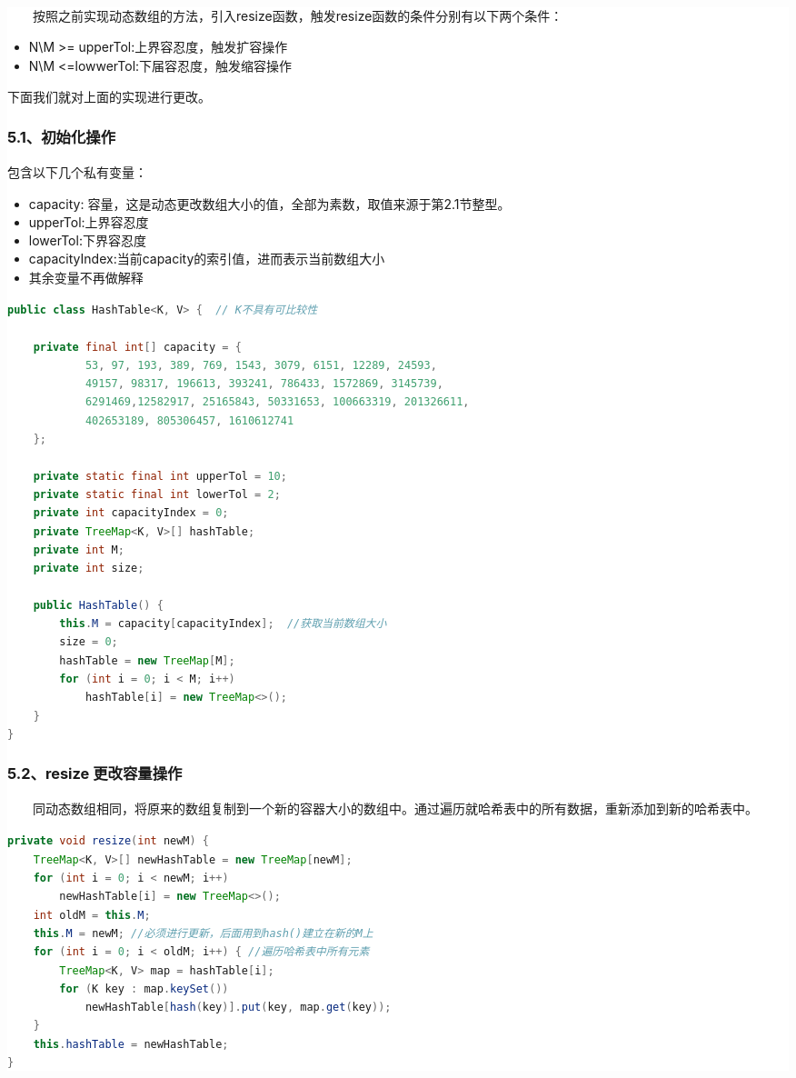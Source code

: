 &emsp;&emsp;按照之前实现动态数组的方法，引入resize函数，触发resize函数的条件分别有以下两个条件：
+ N\M >= upperTol:上界容忍度，触发扩容操作
+ N\M <=lowwerTol:下届容忍度，触发缩容操作

下面我们就对上面的实现进行更改。
### 5.1、初始化操作
包含以下几个私有变量：
+ capacity: 容量，这是动态更改数组大小的值，全部为素数，取值来源于第2.1节整型。
+ upperTol:上界容忍度
+ lowerTol:下界容忍度
+ capacityIndex:当前capacity的索引值，进而表示当前数组大小
+ 其余变量不再做解释
```java
public class HashTable<K, V> {  // K不具有可比较性

    private final int[] capacity = {
            53, 97, 193, 389, 769, 1543, 3079, 6151, 12289, 24593,
            49157, 98317, 196613, 393241, 786433, 1572869, 3145739,
            6291469,12582917, 25165843, 50331653, 100663319, 201326611,
            402653189, 805306457, 1610612741
    };

    private static final int upperTol = 10;
    private static final int lowerTol = 2;
    private int capacityIndex = 0;
    private TreeMap<K, V>[] hashTable;
    private int M;
    private int size;

    public HashTable() {
        this.M = capacity[capacityIndex];  //获取当前数组大小
        size = 0;
        hashTable = new TreeMap[M];
        for (int i = 0; i < M; i++)
            hashTable[i] = new TreeMap<>();
    }
}
```

### 5.2、resize 更改容量操作
&emsp;&emsp;同动态数组相同，将原来的数组复制到一个新的容器大小的数组中。通过遍历就哈希表中的所有数据，重新添加到新的哈希表中。
```java
private void resize(int newM) {
    TreeMap<K, V>[] newHashTable = new TreeMap[newM];
    for (int i = 0; i < newM; i++)
        newHashTable[i] = new TreeMap<>();
    int oldM = this.M;
    this.M = newM; //必须进行更新，后面用到hash()建立在新的M上
    for (int i = 0; i < oldM; i++) { //遍历哈希表中所有元素
        TreeMap<K, V> map = hashTable[i];
        for (K key : map.keySet())
            newHashTable[hash(key)].put(key, map.get(key));
    }
    this.hashTable = newHashTable;
}
```
